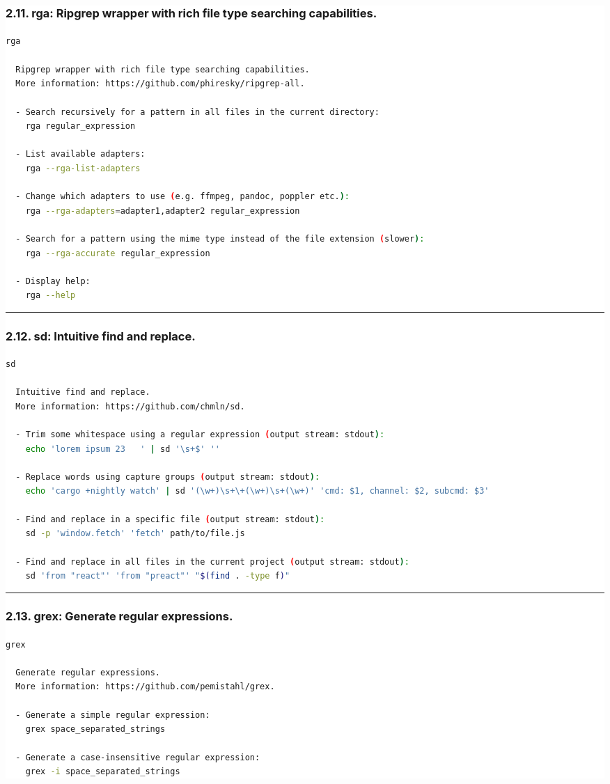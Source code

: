
###  2.11. <a name='rga:Ripgrepwrapperwithrichfiletypesearchingcapabilities.'></a>rga:   Ripgrep wrapper with rich file type searching capabilities.
```sh
rga

  Ripgrep wrapper with rich file type searching capabilities.
  More information: https://github.com/phiresky/ripgrep-all.

  - Search recursively for a pattern in all files in the current directory:
    rga regular_expression

  - List available adapters:
    rga --rga-list-adapters

  - Change which adapters to use (e.g. ffmpeg, pandoc, poppler etc.):
    rga --rga-adapters=adapter1,adapter2 regular_expression

  - Search for a pattern using the mime type instead of the file extension (slower):
    rga --rga-accurate regular_expression

  - Display help:
    rga --help
```

---

###  2.12. <a name='sd:Intuitivefindandreplace.'></a>sd:   Intuitive find and replace.
```sh
sd

  Intuitive find and replace.
  More information: https://github.com/chmln/sd.

  - Trim some whitespace using a regular expression (output stream: stdout):
    echo 'lorem ipsum 23   ' | sd '\s+$' ''

  - Replace words using capture groups (output stream: stdout):
    echo 'cargo +nightly watch' | sd '(\w+)\s+\+(\w+)\s+(\w+)' 'cmd: $1, channel: $2, subcmd: $3'

  - Find and replace in a specific file (output stream: stdout):
    sd -p 'window.fetch' 'fetch' path/to/file.js

  - Find and replace in all files in the current project (output stream: stdout):
    sd 'from "react"' 'from "preact"' "$(find . -type f)"
```

---

###  2.13. <a name='grex:Generateregularexpressions.'></a>grex:   Generate regular expressions.
```sh
grex

  Generate regular expressions.
  More information: https://github.com/pemistahl/grex.

  - Generate a simple regular expression:
    grex space_separated_strings

  - Generate a case-insensitive regular expression:
    grex -i space_separated_strings
```